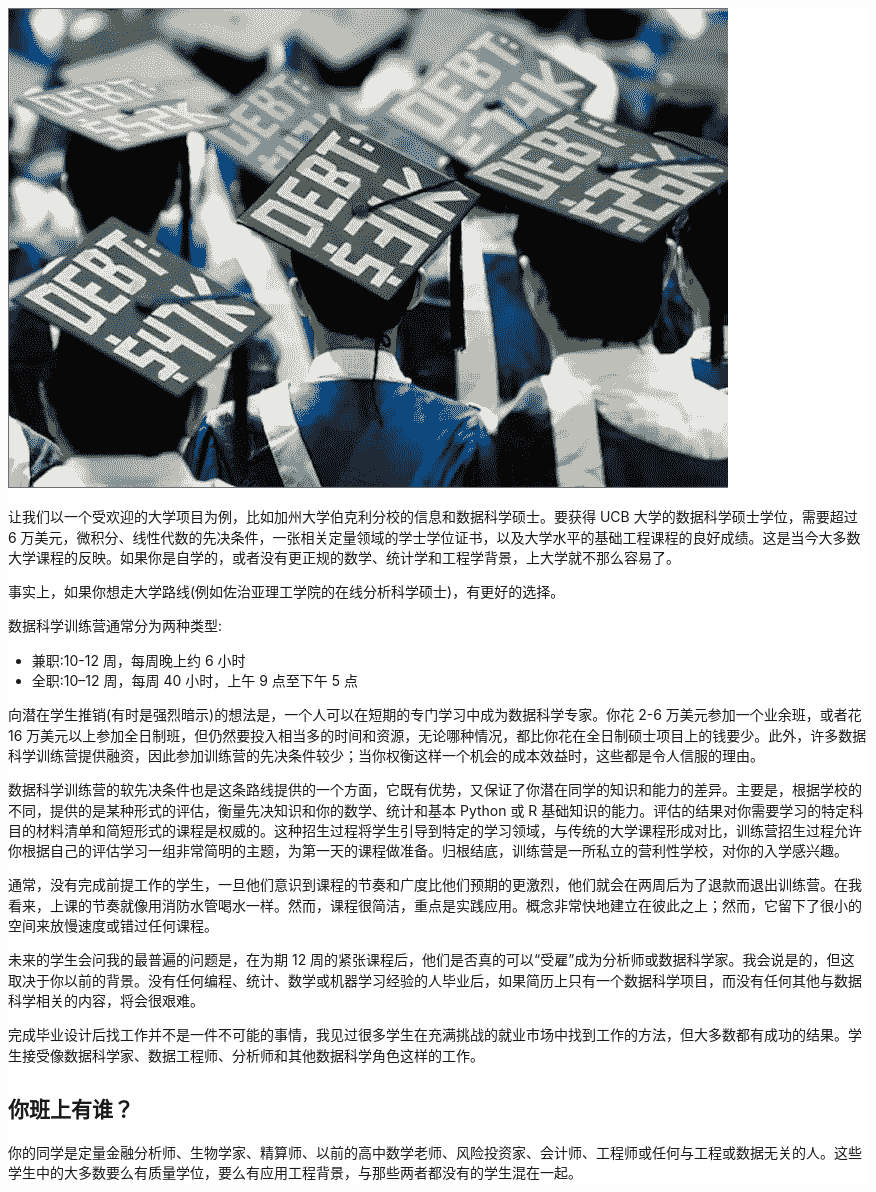 ![](img/c4cc7e5b8b66ed06ad393421ab146e91.png)

让我们以一个受欢迎的大学项目为例，比如加州大学伯克利分校的信息和数据科学硕士。要获得 UCB 大学的数据科学硕士学位，需要超过 6 万美元，微积分、线性代数的先决条件，一张相关定量领域的学士学位证书，以及大学水平的基础工程课程的良好成绩。这是当今大多数大学课程的反映。如果你是自学的，或者没有更正规的数学、统计学和工程学背景，上大学就不那么容易了。

事实上，如果你想走大学路线(例如佐治亚理工学院的在线分析科学硕士)，有更好的选择。

数据科学训练营通常分为两种类型:

*   兼职:10-12 周，每周晚上约 6 小时
*   全职:10–12 周，每周 40 小时，上午 9 点至下午 5 点

向潜在学生推销(有时是强烈暗示)的想法是，一个人可以在短期的专门学习中成为数据科学专家。你花 2-6 万美元参加一个业余班，或者花 16 万美元以上参加全日制班，但仍然要投入相当多的时间和资源，无论哪种情况，都比你花在全日制硕士项目上的钱要少。此外，许多数据科学训练营提供融资，因此参加训练营的先决条件较少；当你权衡这样一个机会的成本效益时，这些都是令人信服的理由。

数据科学训练营的软先决条件也是这条路线提供的一个方面，它既有优势，又保证了你潜在同学的知识和能力的差异。主要是，根据学校的不同，提供的是某种形式的评估，衡量先决知识和你的数学、统计和基本 Python 或 R 基础知识的能力。评估的结果对你需要学习的特定科目的材料清单和简短形式的课程是权威的。这种招生过程将学生引导到特定的学习领域，与传统的大学课程形成对比，训练营招生过程允许你根据自己的评估学习一组非常简明的主题，为第一天的课程做准备。归根结底，训练营是一所私立的营利性学校，对你的入学感兴趣。

通常，没有完成前提工作的学生，一旦他们意识到课程的节奏和广度比他们预期的更激烈，他们就会在两周后为了退款而退出训练营。在我看来，上课的节奏就像用消防水管喝水一样。然而，课程很简洁，重点是实践应用。概念非常快地建立在彼此之上；然而，它留下了很小的空间来放慢速度或错过任何课程。

未来的学生会问我的最普遍的问题是，在为期 12 周的紧张课程后，他们是否真的可以“受雇”成为分析师或数据科学家。我会说是的，但这取决于你以前的背景。没有任何编程、统计、数学或机器学习经验的人毕业后，如果简历上只有一个数据科学项目，而没有任何其他与数据科学相关的内容，将会很艰难。

完成毕业设计后找工作并不是一件不可能的事情，我见过很多学生在充满挑战的就业市场中找到工作的方法，但大多数都有成功的结果。学生接受像数据科学家、数据工程师、分析师和其他数据科学角色这样的工作。

## 你班上有谁？

你的同学是定量金融分析师、生物学家、精算师、以前的高中数学老师、风险投资家、会计师、工程师或任何与工程或数据无关的人。这些学生中的大多数要么有质量学位，要么有应用工程背景，与那些两者都没有的学生混在一起。
